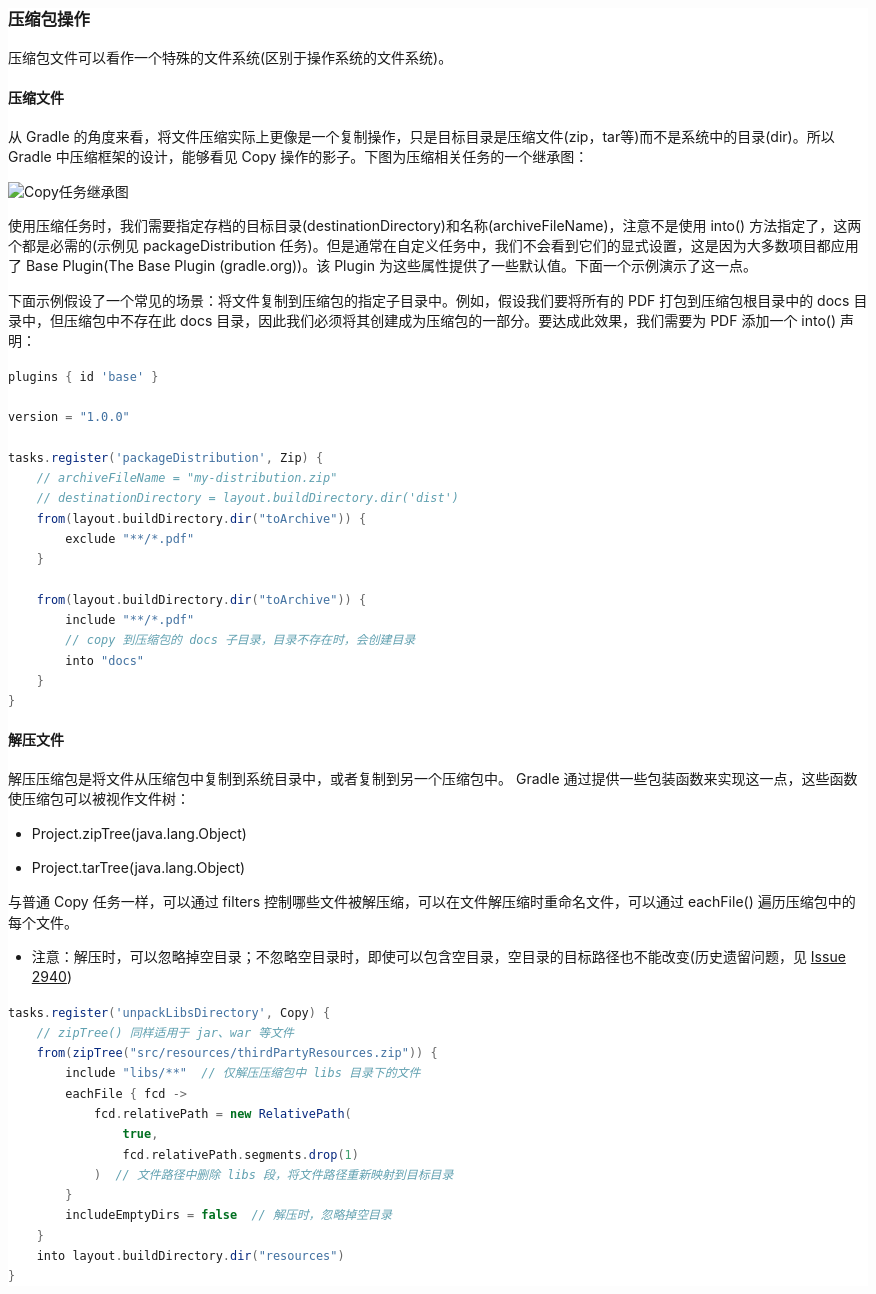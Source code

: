 ### 压缩包操作

压缩包文件可以看作一个特殊的文件系统(区别于操作系统的文件系统)。

#### 压缩文件

从 Gradle 的角度来看，将文件压缩实际上更像是一个复制操作，只是目标目录是压缩文件(zip，tar等)而不是系统中的目录(dir)。所以 Gradle 中压缩框架的设计，能够看见 Copy 操作的影子。下图为压缩相关任务的一个继承图：

![Copy任务继承图](/imgs/Copy任务继承图.webp)

使用压缩任务时，我们需要指定存档的目标目录(destinationDirectory)和名称(archiveFileName)，注意不是使用 into() 方法指定了，这两个都是必需的(示例见 packageDistribution 任务)。但是通常在自定义任务中，我们不会看到它们的显式设置，这是因为大多数项目都应用了 Base Plugin(The Base Plugin (gradle.org))。该 Plugin 为这些属性提供了一些默认值。下面一个示例演示了这一点。

下面示例假设了一个常见的场景：将文件复制到压缩包的指定子目录中。例如，假设我们要将所有的 PDF 打包到压缩包根目录中的 docs 目录中，但压缩包中不存在此 docs 目录，因此我们必须将其创建成为压缩包的一部分。要达成此效果，我们需要为 PDF 添加一个 into() 声明：

```groovy
plugins { id 'base' }

version = "1.0.0"

tasks.register('packageDistribution', Zip) {
    // archiveFileName = "my-distribution.zip"
    // destinationDirectory = layout.buildDirectory.dir('dist')
    from(layout.buildDirectory.dir("toArchive")) {
        exclude "**/*.pdf"
    }

    from(layout.buildDirectory.dir("toArchive")) {
        include "**/*.pdf"
        // copy 到压缩包的 docs 子目录，目录不存在时，会创建目录
        into "docs"
    }
}
```

#### 解压文件

解压压缩包是将文件从压缩包中复制到系统目录中，或者复制到另一个压缩包中。 Gradle 通过提供一些包装函数来实现这一点，这些函数使压缩包可以被视作文件树：

- Project.zipTree(java.lang.Object)

- Project.tarTree(java.lang.Object)

与普通 Copy 任务一样，可以通过 filters 控制哪些文件被解压缩，可以在文件解压缩时重命名文件，可以通过 eachFile() 遍历压缩包中的每个文件。
   
   - 注意：解压时，可以忽略掉空目录；不忽略空目录时，即使可以包含空目录，空目录的目标路径也不能改变(历史遗留问题，见 [Issue 2940](https://github.com/gradle/gradle/issues/2940))

```groovy
tasks.register('unpackLibsDirectory', Copy) {
    // zipTree() 同样适用于 jar、war 等文件
    from(zipTree("src/resources/thirdPartyResources.zip")) {
        include "libs/**"  // 仅解压压缩包中 libs 目录下的文件
        eachFile { fcd ->
            fcd.relativePath = new RelativePath(
                true, 
                fcd.relativePath.segments.drop(1)
            )  // 文件路径中删除 libs 段，将文件路径重新映射到目标目录
        }
        includeEmptyDirs = false  // 解压时，忽略掉空目录
    }
    into layout.buildDirectory.dir("resources")
}
```
